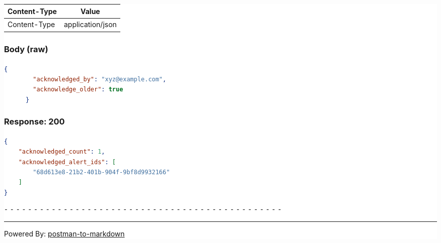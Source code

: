|Content-Type|Value|
|---|---|
|Content-Type|application/json|


### Body (**raw**)

```json
{
        "acknowledged_by": "xyz@example.com",
        "acknowledge_older": true
      }
```

### Response: 200
```json
{
    "acknowledged_count": 1,
    "acknowledged_alert_ids": [
        "68d613e8-21b2-401b-904f-9bf8d9932166"
    ]
}
```


⁃ ⁃ ⁃ ⁃ ⁃ ⁃ ⁃ ⁃ ⁃ ⁃ ⁃ ⁃ ⁃ ⁃ ⁃ ⁃ ⁃ ⁃ ⁃ ⁃ ⁃ ⁃ ⁃ ⁃ ⁃ ⁃ ⁃ ⁃ ⁃ ⁃ ⁃ ⁃ ⁃ ⁃ ⁃ ⁃ ⁃ ⁃ ⁃ ⁃ ⁃ ⁃ ⁃ ⁃ ⁃ ⁃ ⁃
_________________________________________________
Powered By: [postman-to-markdown](https://github.com/bautistaj/postman-to-markdown/)
